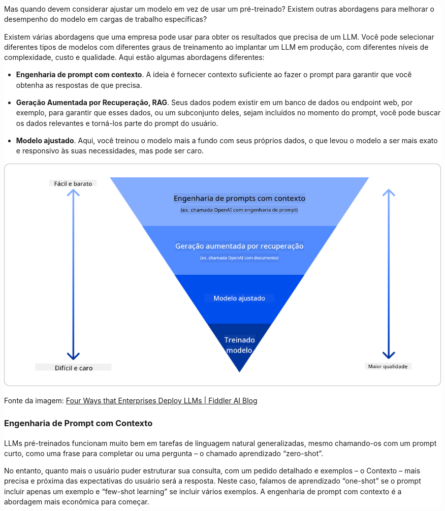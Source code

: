 Mas quando devem considerar ajustar um modelo em vez de usar um pré-treinado? Existem outras abordagens para melhorar o desempenho do modelo em cargas de trabalho específicas?

Existem várias abordagens que uma empresa pode usar para obter os resultados que precisa de um LLM. Você pode selecionar diferentes tipos de modelos com diferentes graus de treinamento ao implantar um LLM em produção, com diferentes níveis de complexidade, custo e qualidade. Aqui estão algumas abordagens diferentes:

- **Engenharia de prompt com contexto**. A ideia é fornecer contexto suficiente ao fazer o prompt para garantir que você obtenha as respostas de que precisa.

- **Geração Aumentada por Recuperação, RAG**. Seus dados podem existir em um banco de dados ou endpoint web, por exemplo, para garantir que esses dados, ou um subconjunto deles, sejam incluídos no momento do prompt, você pode buscar os dados relevantes e torná-los parte do prompt do usuário.

- **Modelo ajustado**. Aqui, você treinou o modelo mais a fundo com seus próprios dados, o que levou o modelo a ser mais exato e responsivo às suas necessidades, mas pode ser caro.

![LLMs deployment](../../../translated_images/Deploy.09224ecfe6a5ef47996fd0a44288772990139305451440c430662d43ac323ecd.pt.png)

Fonte da imagem: [Four Ways that Enterprises Deploy LLMs | Fiddler AI Blog](https://www.fiddler.ai/blog/four-ways-that-enterprises-deploy-llms?WT.mc_id=academic-105485-koreyst)

### Engenharia de Prompt com Contexto

LLMs pré-treinados funcionam muito bem em tarefas de linguagem natural generalizadas, mesmo chamando-os com um prompt curto, como uma frase para completar ou uma pergunta – o chamado aprendizado “zero-shot”.

No entanto, quanto mais o usuário puder estruturar sua consulta, com um pedido detalhado e exemplos – o Contexto – mais precisa e próxima das expectativas do usuário será a resposta. Neste caso, falamos de aprendizado “one-shot” se o prompt incluir apenas um exemplo e “few-shot learning” se incluir vários exemplos. A engenharia de prompt com contexto é a abordagem mais econômica para começar.
